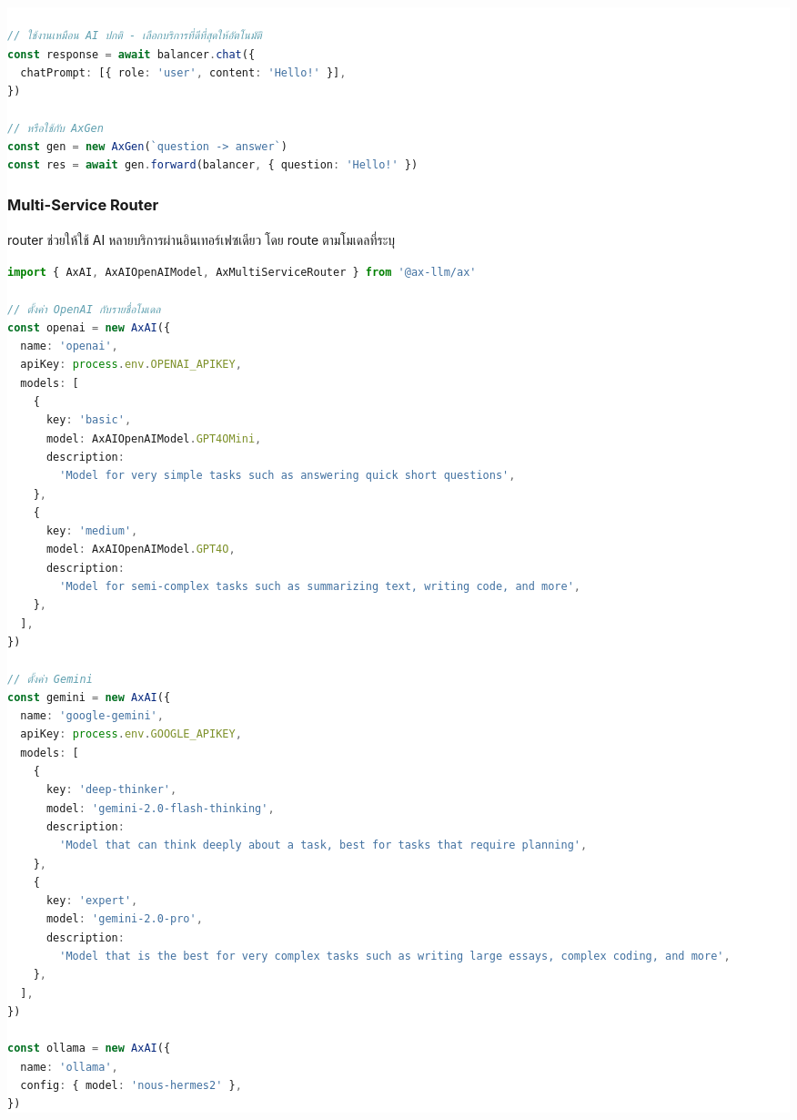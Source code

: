 ```typescript

// ใช้งานเหมือน AI ปกติ - เลือกบริการที่ดีที่สุดให้อัตโนมัติ
const response = await balancer.chat({
  chatPrompt: [{ role: 'user', content: 'Hello!' }],
})

// หรือใช้กับ AxGen
const gen = new AxGen(`question -> answer`)
const res = await gen.forward(balancer, { question: 'Hello!' })
```

### Multi-Service Router

router ช่วยให้ใช้ AI หลายบริการผ่านอินเทอร์เฟซเดียว โดย route ตามโมเดลที่ระบุ

```typescript
import { AxAI, AxAIOpenAIModel, AxMultiServiceRouter } from '@ax-llm/ax'

// ตั้งค่า OpenAI กับรายชื่อโมเดล
const openai = new AxAI({
  name: 'openai',
  apiKey: process.env.OPENAI_APIKEY,
  models: [
    {
      key: 'basic',
      model: AxAIOpenAIModel.GPT4OMini,
      description:
        'Model for very simple tasks such as answering quick short questions',
    },
    {
      key: 'medium',
      model: AxAIOpenAIModel.GPT4O,
      description:
        'Model for semi-complex tasks such as summarizing text, writing code, and more',
    },
  ],
})

// ตั้งค่า Gemini
const gemini = new AxAI({
  name: 'google-gemini',
  apiKey: process.env.GOOGLE_APIKEY,
  models: [
    {
      key: 'deep-thinker',
      model: 'gemini-2.0-flash-thinking',
      description:
        'Model that can think deeply about a task, best for tasks that require planning',
    },
    {
      key: 'expert',
      model: 'gemini-2.0-pro',
      description:
        'Model that is the best for very complex tasks such as writing large essays, complex coding, and more',
    },
  ],
})

const ollama = new AxAI({
  name: 'ollama',
  config: { model: 'nous-hermes2' },
})

```